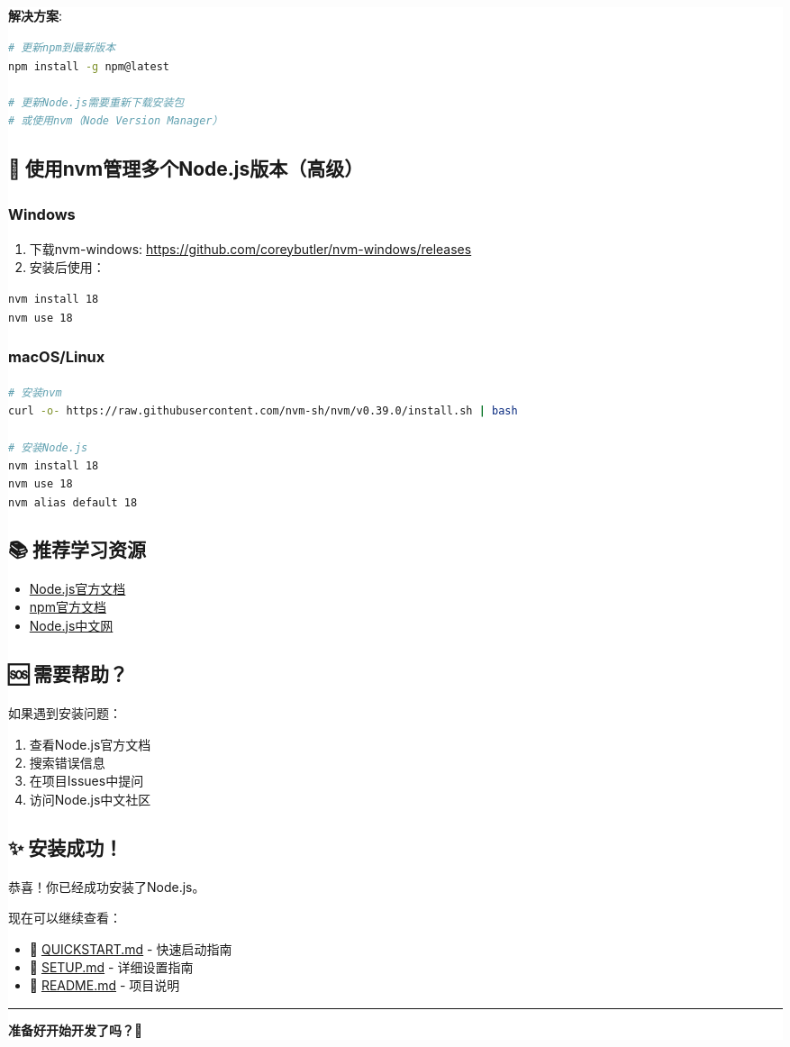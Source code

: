 **解决方案**:
```bash
# 更新npm到最新版本
npm install -g npm@latest

# 更新Node.js需要重新下载安装包
# 或使用nvm（Node Version Manager）
```

## 🔄 使用nvm管理多个Node.js版本（高级）

### Windows

1. 下载nvm-windows: https://github.com/coreybutler/nvm-windows/releases
2. 安装后使用：
```bash
nvm install 18
nvm use 18
```

### macOS/Linux

```bash
# 安装nvm
curl -o- https://raw.githubusercontent.com/nvm-sh/nvm/v0.39.0/install.sh | bash

# 安装Node.js
nvm install 18
nvm use 18
nvm alias default 18
```

## 📚 推荐学习资源

- [Node.js官方文档](https://nodejs.org/docs/)
- [npm官方文档](https://docs.npmjs.com/)
- [Node.js中文网](http://nodejs.cn/)

## 🆘 需要帮助？

如果遇到安装问题：

1. 查看Node.js官方文档
2. 搜索错误信息
3. 在项目Issues中提问
4. 访问Node.js中文社区

## ✨ 安装成功！

恭喜！你已经成功安装了Node.js。

现在可以继续查看：
- 📘 [QUICKSTART.md](./QUICKSTART.md) - 快速启动指南
- 🔧 [SETUP.md](./SETUP.md) - 详细设置指南
- 📖 [README.md](./README.md) - 项目说明

---

**准备好开始开发了吗？🚀**

